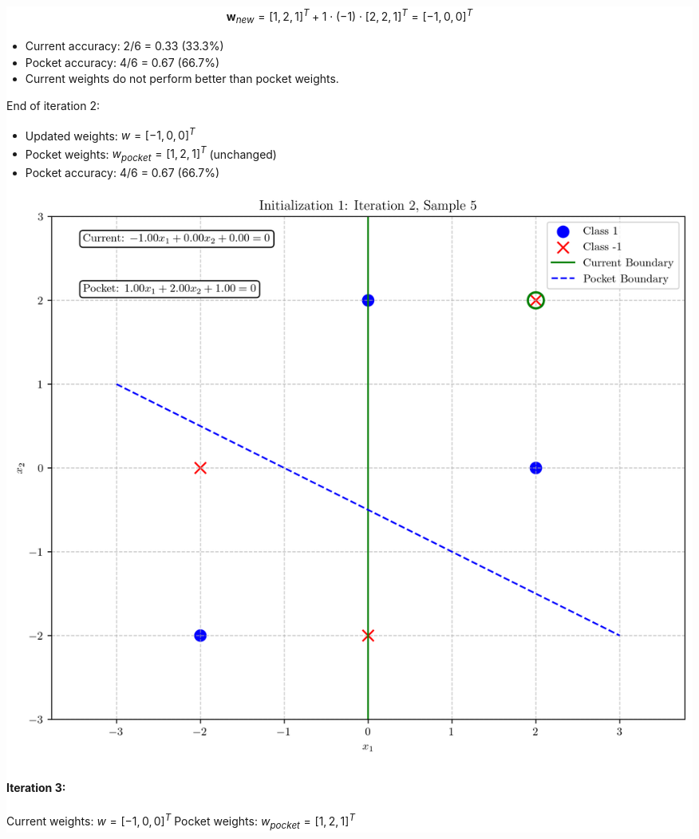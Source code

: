    $$\mathbf{w}_{new} = [1, 2, 1]^T + 1 \cdot (-1) \cdot [2, 2, 1]^T = [-1, 0, 0]^T$$
   
   - Current accuracy: 2/6 = 0.33 (33.3%)
   - Pocket accuracy: 4/6 = 0.67 (66.7%)
   - Current weights do not perform better than pocket weights.

End of iteration 2:
- Updated weights: $w = [-1, 0, 0]^T$
- Pocket weights: $w_{pocket} = [1, 2, 1]^T$ (unchanged)
- Pocket accuracy: 4/6 = 0.67 (66.7%)

![Iteration 2 Update](../Images/L4_4_Quiz_31/pocket_init1_iteration_2_sample_5.png)

#### Iteration 3:

Current weights: $w = [-1, 0, 0]^T$
Pocket weights: $w_{pocket} = [1, 2, 1]^T$
